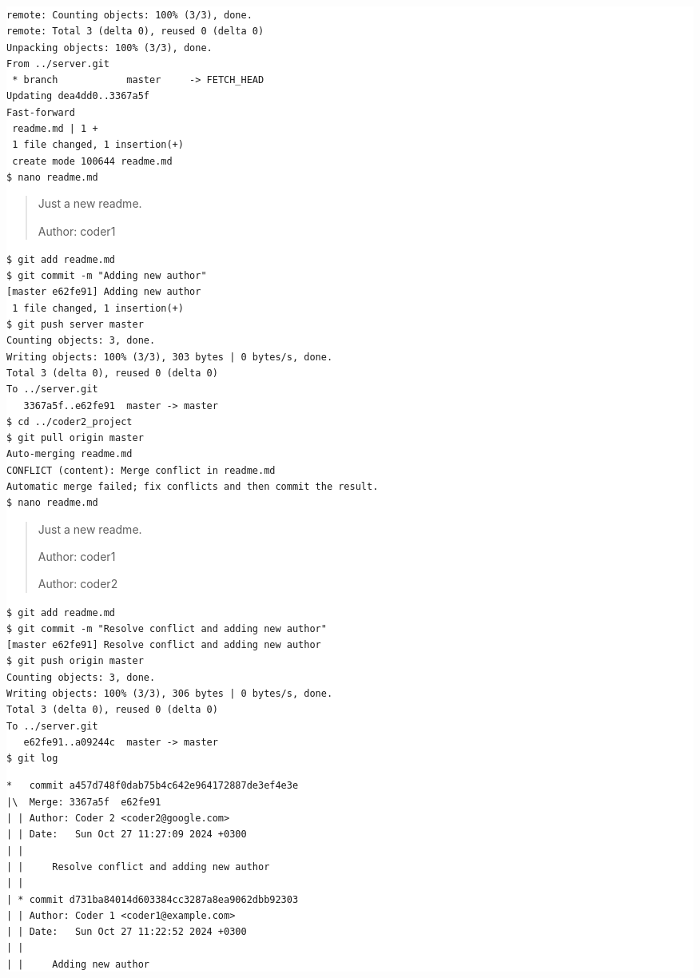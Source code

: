 ```
remote: Counting objects: 100% (3/3), done.
remote: Total 3 (delta 0), reused 0 (delta 0)
Unpacking objects: 100% (3/3), done.
From ../server.git
 * branch            master     -> FETCH_HEAD
Updating dea4dd0..3367a5f
Fast-forward
 readme.md | 1 +
 1 file changed, 1 insertion(+)
 create mode 100644 readme.md
$ nano readme.md
```
> Just a new readme.
> 
> Author: coder1
```
$ git add readme.md
$ git commit -m "Adding new author"
[master e62fe91] Adding new author
 1 file changed, 1 insertion(+)
$ git push server master
Counting objects: 3, done.
Writing objects: 100% (3/3), 303 bytes | 0 bytes/s, done.
Total 3 (delta 0), reused 0 (delta 0)
To ../server.git
   3367a5f..e62fe91  master -> master
$ cd ../coder2_project
$ git pull origin master
Auto-merging readme.md
CONFLICT (content): Merge conflict in readme.md
Automatic merge failed; fix conflicts and then commit the result.
$ nano readme.md
```
> Just a new readme.
> 
> Author: coder1
> 
> Author: coder2
```
$ git add readme.md
$ git commit -m "Resolve conflict and adding new author"
[master e62fe91] Resolve conflict and adding new author
$ git push origin master
Counting objects: 3, done.
Writing objects: 100% (3/3), 306 bytes | 0 bytes/s, done.
Total 3 (delta 0), reused 0 (delta 0)
To ../server.git
   e62fe91..a09244c  master -> master
$ git log
```

```
*   commit a457d748f0dab75b4c642e964172887de3ef4e3e
|\  Merge: 3367a5f  e62fe91
| | Author: Coder 2 <coder2@google.com>
| | Date:   Sun Oct 27 11:27:09 2024 +0300
| | 
| |     Resolve conflict and adding new author
| | 
| * commit d731ba84014d603384cc3287a8ea9062dbb92303
| | Author: Coder 1 <coder1@example.com>
| | Date:   Sun Oct 27 11:22:52 2024 +0300
| | 
| |     Adding new author
```